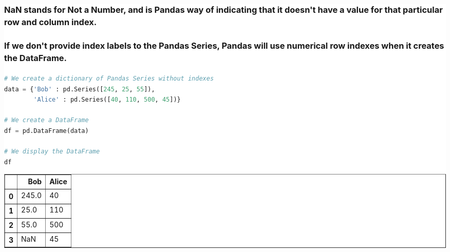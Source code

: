 

### NaN stands for Not a Number, and is Pandas way of indicating that it doesn't have a value for that particular row and column index.
### If we don't provide index labels to the Pandas Series, Pandas will use numerical row indexes when it creates the DataFrame.


```python
# We create a dictionary of Pandas Series without indexes
data = {'Bob' : pd.Series([245, 25, 55]),
        'Alice' : pd.Series([40, 110, 500, 45])}

# We create a DataFrame
df = pd.DataFrame(data)

# We display the DataFrame
df
```




<div>
<style scoped>
    .dataframe tbody tr th:only-of-type {
        vertical-align: middle;
    }

    .dataframe tbody tr th {
        vertical-align: top;
    }

    .dataframe thead th {
        text-align: right;
    }
</style>
<table border="1" class="dataframe">
  <thead>
    <tr style="text-align: right;">
      <th></th>
      <th>Bob</th>
      <th>Alice</th>
    </tr>
  </thead>
  <tbody>
    <tr>
      <th>0</th>
      <td>245.0</td>
      <td>40</td>
    </tr>
    <tr>
      <th>1</th>
      <td>25.0</td>
      <td>110</td>
    </tr>
    <tr>
      <th>2</th>
      <td>55.0</td>
      <td>500</td>
    </tr>
    <tr>
      <th>3</th>
      <td>NaN</td>
      <td>45</td>